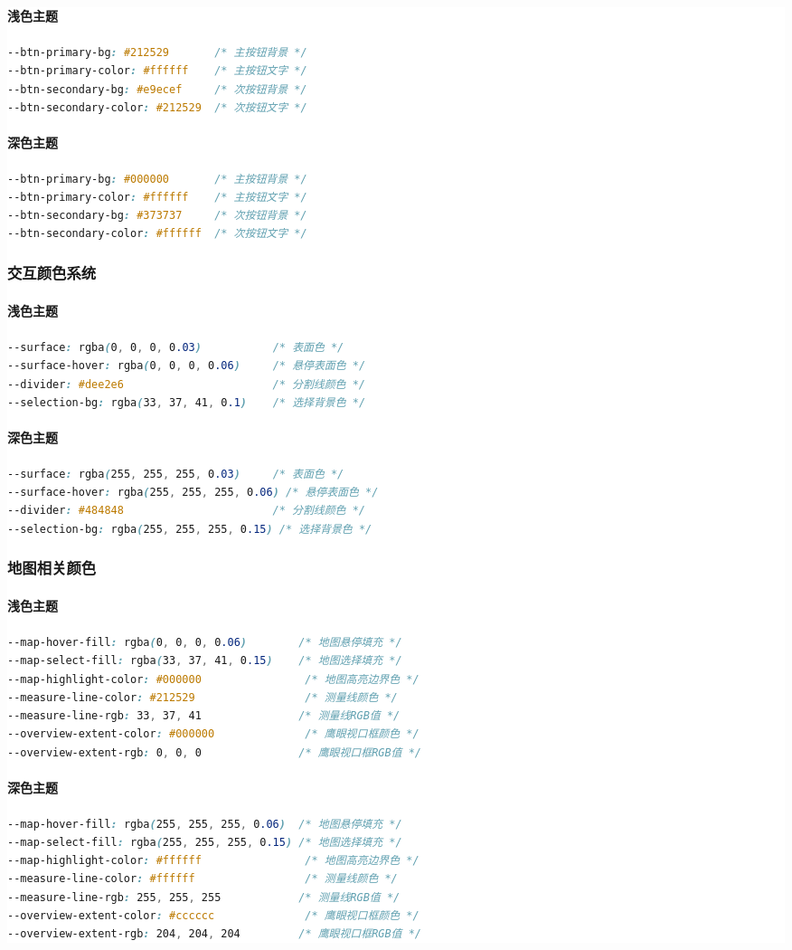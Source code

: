 #### 浅色主题
```css
--btn-primary-bg: #212529       /* 主按钮背景 */
--btn-primary-color: #ffffff    /* 主按钮文字 */
--btn-secondary-bg: #e9ecef     /* 次按钮背景 */
--btn-secondary-color: #212529  /* 次按钮文字 */
```

#### 深色主题
```css
--btn-primary-bg: #000000       /* 主按钮背景 */
--btn-primary-color: #ffffff    /* 主按钮文字 */
--btn-secondary-bg: #373737     /* 次按钮背景 */
--btn-secondary-color: #ffffff  /* 次按钮文字 */
```

### 交互颜色系统

#### 浅色主题
```css
--surface: rgba(0, 0, 0, 0.03)           /* 表面色 */
--surface-hover: rgba(0, 0, 0, 0.06)     /* 悬停表面色 */
--divider: #dee2e6                       /* 分割线颜色 */
--selection-bg: rgba(33, 37, 41, 0.1)    /* 选择背景色 */
```

#### 深色主题
```css
--surface: rgba(255, 255, 255, 0.03)     /* 表面色 */
--surface-hover: rgba(255, 255, 255, 0.06) /* 悬停表面色 */
--divider: #484848                       /* 分割线颜色 */
--selection-bg: rgba(255, 255, 255, 0.15) /* 选择背景色 */
```

### 地图相关颜色

#### 浅色主题
```css
--map-hover-fill: rgba(0, 0, 0, 0.06)        /* 地图悬停填充 */
--map-select-fill: rgba(33, 37, 41, 0.15)    /* 地图选择填充 */
--map-highlight-color: #000000                /* 地图高亮边界色 */
--measure-line-color: #212529                 /* 测量线颜色 */
--measure-line-rgb: 33, 37, 41               /* 测量线RGB值 */
--overview-extent-color: #000000              /* 鹰眼视口框颜色 */
--overview-extent-rgb: 0, 0, 0               /* 鹰眼视口框RGB值 */
```

#### 深色主题
```css
--map-hover-fill: rgba(255, 255, 255, 0.06)  /* 地图悬停填充 */
--map-select-fill: rgba(255, 255, 255, 0.15) /* 地图选择填充 */
--map-highlight-color: #ffffff                /* 地图高亮边界色 */
--measure-line-color: #ffffff                 /* 测量线颜色 */
--measure-line-rgb: 255, 255, 255            /* 测量线RGB值 */
--overview-extent-color: #cccccc              /* 鹰眼视口框颜色 */
--overview-extent-rgb: 204, 204, 204         /* 鹰眼视口框RGB值 */
```
